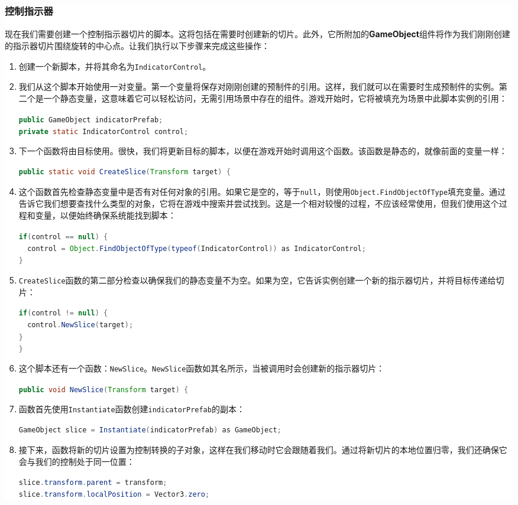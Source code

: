 ### 控制指示器

现在我们需要创建一个控制指示器切片的脚本。这将包括在需要时创建新的切片。此外，它所附加的**GameObject**组件将作为我们刚刚创建的指示器切片围绕旋转的中心点。让我们执行以下步骤来完成这些操作：

1.  创建一个新脚本，并将其命名为`IndicatorControl`。

1.  我们从这个脚本开始使用一对变量。第一个变量将保存对刚刚创建的预制件的引用。这样，我们就可以在需要时生成预制件的实例。第二个是一个静态变量，这意味着它可以轻松访问，无需引用场景中存在的组件。游戏开始时，它将被填充为场景中此脚本实例的引用：

    ```java
    public GameObject indicatorPrefab;
    private static IndicatorControl control;
    ```

1.  下一个函数将由目标使用。很快，我们将更新目标的脚本，以便在游戏开始时调用这个函数。该函数是静态的，就像前面的变量一样：

    ```java
    public static void CreateSlice(Transform target) {
    ```

1.  这个函数首先检查静态变量中是否有对任何对象的引用。如果它是空的，等于`null`，则使用`Object.FindObjectOfType`填充变量。通过告诉它我们想要查找什么类型的对象，它将在游戏中搜索并尝试找到。这是一个相对较慢的过程，不应该经常使用，但我们使用这个过程和变量，以便始终确保系统能找到脚本：

    ```java
    if(control == null) {
      control = Object.FindObjectOfType(typeof(IndicatorControl)) as IndicatorControl;
    }
    ```

1.  `CreateSlice`函数的第二部分检查以确保我们的静态变量不为空。如果为空，它告诉实例创建一个新的指示器切片，并将目标传递给切片：

    ```java
    if(control != null) {
      control.NewSlice(target);
    }
    }
    ```

1.  这个脚本还有一个函数：`NewSlice`。`NewSlice`函数如其名所示，当被调用时会创建新的指示器切片：

    ```java
    public void NewSlice(Transform target) {
    ```

1.  函数首先使用`Instantiate`函数创建`indicatorPrefab`的副本：

    ```java
    GameObject slice = Instantiate(indicatorPrefab) as GameObject;
    ```

1.  接下来，函数将新的切片设置为控制转换的子对象，这样在我们移动时它会跟随着我们。通过将新切片的本地位置归零，我们还确保它会与我们的控制处于同一位置：

    ```java
    slice.transform.parent = transform;
    slice.transform.localPosition = Vector3.zero;
    ```
